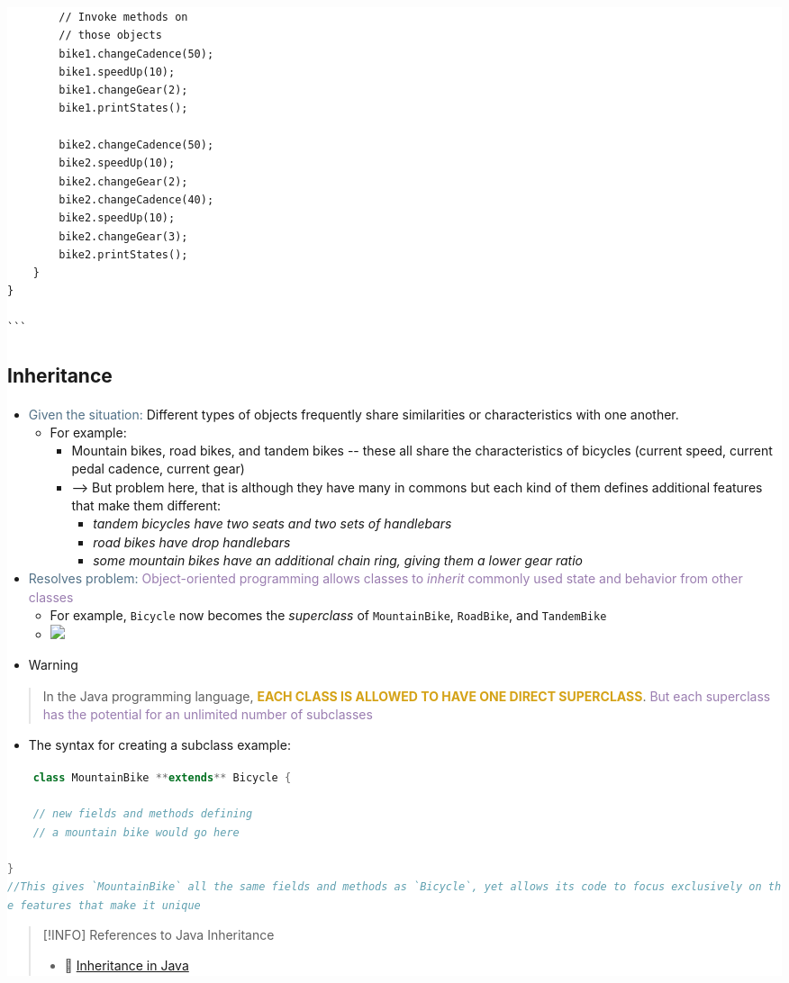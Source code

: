 	        // Invoke methods on 
	        // those objects
	        bike1.changeCadence(50);
	        bike1.speedUp(10);
	        bike1.changeGear(2);
	        bike1.printStates();
	
	        bike2.changeCadence(50);
	        bike2.speedUp(10);
	        bike2.changeGear(2);
	        bike2.changeCadence(40);
	        bike2.speedUp(10);
	        bike2.changeGear(3);
	        bike2.printStates();
	    }
	}
		
	```

## Inheritance
- <span style="color:#537288">Given the situation:</span> Different types of objects frequently share similarities or characteristics with one another.
	- For example:
		- Mountain bikes, road bikes, and tandem bikes -- these all share the characteristics of bicycles (current speed, current pedal cadence, current gear)
		- --> But problem here, that is although they have many in commons but each kind of them defines additional features that make them different: 
			- *tandem bicycles have two seats and two sets of handlebars* 
			- *road bikes have drop handlebars* 
			- *some mountain bikes have an additional chain ring, giving them a lower gear ratio*
- <span style="color:#537288">Resolves problem:</span> <span style="color:#9a7db0">Object-oriented programming allows classes to _inherit_ commonly used state and behavior from other classes</span>
	- For example, `Bicycle` now becomes the _superclass_ of `MountainBike`, `RoadBike`, and `TandemBike`
	- ![](https://docs.oracle.com/javase/tutorial/figures/java/concepts-bikeHierarchy.gif)
- > [!WARNING]
> In the Java programming language, <span style="color:#d4a216">**EACH CLASS IS ALLOWED TO HAVE ONE DIRECT SUPERCLASS**</span>. <span style="color:#9a7db0">But each superclass has the potential for an unlimited number of subclasses</span>
- The syntax for creating a subclass example:
```Java
	class MountainBike **extends** Bicycle {
	
    // new fields and methods defining 
    // a mountain bike would go here
	
}
//This gives `MountainBike` all the same fields and methods as `Bicycle`, yet allows its code to focus exclusively on the features that make it unique
```

> [!INFO] References to Java Inheritance
> - 🍎 [Inheritance in Java](https://www.geeksforgeeks.org/inheritance-in-java/)
